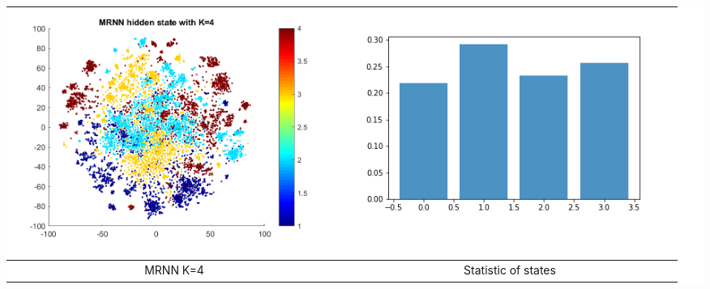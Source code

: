 
<img src="Others/tsne_K=4.png" width="400">|<img src="Others/stat_K=4.png" width="400/">
:--------------------------------------------:|:----------------------------------------:
MRNN K=4|Statistic of states
